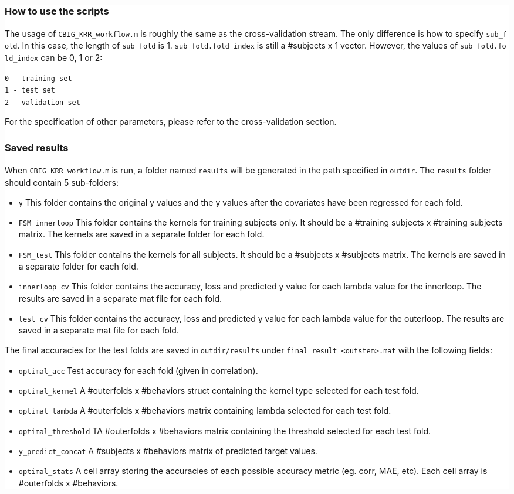 ### How to use the scripts

The usage of `CBIG_KRR_workflow.m` is roughly the same as the cross-validation stream. The only difference is how to specify `sub_fold`. In this case, the length of `sub_fold` is 1. `sub_fold.fold_index` is still a #subjects x 1 vector. However, the values of `sub_fold.fold_index` can be 0, 1 or 2:
```
0 - training set
1 - test set
2 - validation set
```
For the specification of other parameters, please refer to the cross-validation section.

### Saved results

When `CBIG_KRR_workflow.m` is run, a folder named `results` will be generated in the path specified in `outdir`. The `results` folder should contain 5 sub-folders: 

   - `y`
     This folder contains the original y values and the y values after the covariates have been regressed for each fold. 

   - `FSM_innerloop`
     This folder contains the kernels for training subjects only. It should be a #training subjects x #training subjects matrix. The kernels are saved in a separate folder for each fold.

   - `FSM_test`
     This folder contains the kernels for all subjects. It should be a #subjects x #subjects matrix. The kernels are saved in a separate folder for each fold.

   - `innerloop_cv`
     This folder contains the accuracy, loss and predicted y value for each lambda value for the innerloop. The results are saved in a separate mat file for each fold.

   - `test_cv`
     This folder contains the accuracy, loss and predicted y value for each lambda value for the outerloop. The results are saved in a separate mat file for each fold.

The final accuracies for the test folds are saved in `outdir/results` under `final_result_<outstem>.mat` with the following fields: 

   - `optimal_acc`
     Test accuracy for each fold (given in correlation).

   - `optimal_kernel`
     A #outerfolds x #behaviors struct containing the kernel type selected for each test fold.

   - `optimal_lambda`
     A #outerfolds x #behaviors matrix containing lambda selected for each test fold.

   - `optimal_threshold`
     TA #outerfolds x #behaviors matrix containing the threshold selected for each test fold.

   - `y_predict_concat` 
     A #subjects x #behaviors matrix of predicted target values.

   - `optimal_stats`
     A cell array storing the accuracies of each possible accuracy metric (eg. corr, MAE, etc). Each cell array is #outerfolds x #behaviors.
